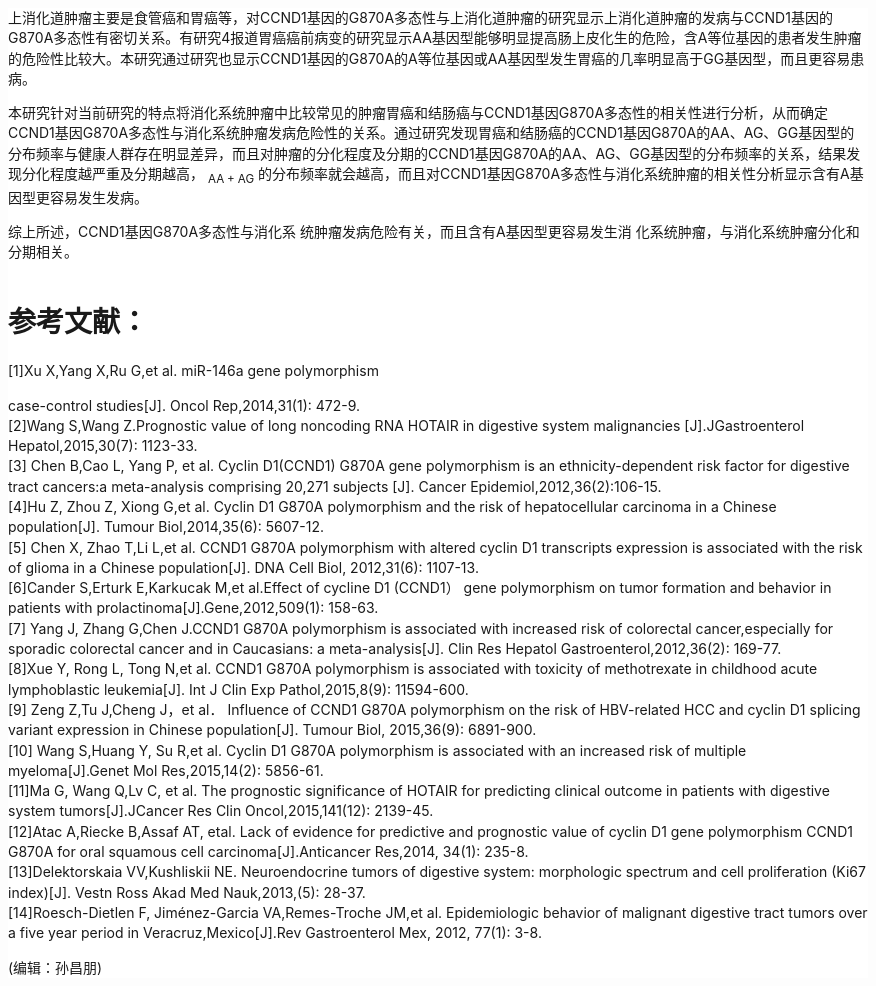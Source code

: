上消化道肿瘤主要是食管癌和胃癌等，对CCND1基因的G870A多态性与上消化道肿瘤的研究显示上消化道肿瘤的发病与CCND1基因的G870A多态性有密切关系。有研究4报道胃癌癌前病变的研究显示AA基因型能够明显提高肠上皮化生的危险，含A等位基因的患者发生肿瘤的危险性比较大。本研究通过研究也显示CCND1基因的G870A的A等位基因或AA基因型发生胃癌的几率明显高于GG基因型，而且更容易患病。

本研究针对当前研究的特点将消化系统肿瘤中比较常见的肿瘤胃癌和结肠癌与CCND1基因G870A多态性的相关性进行分析，从而确定CCND1基因G870A多态性与消化系统肿瘤发病危险性的关系。通过研究发现胃癌和结肠癌的CCND1基因G870A的AA、AG、GG基因型的分布频率与健康人群存在明显差异，而且对肿瘤的分化程度及分期的CCND1基因G870A的AA、AG、GG基因型的分布频率的关系，结果发现分化程度越严重及分期越高， $_ { \mathrm { A A + A G } }$ 的分布频率就会越高，而且对CCND1基因G870A多态性与消化系统肿瘤的相关性分析显示含有A基因型更容易发生发病。

综上所述，CCND1基因G870A多态性与消化系 统肿瘤发病危险有关，而且含有A基因型更容易发生消 化系统肿瘤，与消化系统肿瘤分化和分期相关。

# 参考文献：

[1]Xu X,Yang X,Ru G,et al. miR-146a gene polymorphism

case-control studies[J]. Oncol Rep,2014,31(1): 472-9.   
[2]Wang S,Wang Z.Prognostic value of long noncoding RNA HOTAIR in digestive system malignancies [J].JGastroenterol Hepatol,2015,30(7): 1123-33.   
[3] Chen B,Cao L, Yang P, et al. Cyclin D1(CCND1) G870A gene polymorphism is an ethnicity-dependent risk factor for digestive tract cancers:a meta-analysis comprising 20,271 subjects [J]. Cancer Epidemiol,2012,36(2):106-15.   
[4]Hu Z, Zhou Z, Xiong G,et al. Cyclin D1 G870A polymorphism and the risk of hepatocellular carcinoma in a Chinese population[J]. Tumour Biol,2014,35(6): 5607-12.   
[5] Chen X, Zhao T,Li L,et al. CCND1 G870A polymorphism with altered cyclin D1 transcripts expression is associated with the risk of glioma in a Chinese population[J]. DNA Cell Biol, 2012,31(6): 1107-13.   
[6]Cander S,Erturk E,Karkucak M,et al.Effect of cycline D1 (CCND1） gene polymorphism on tumor formation and behavior in patients with prolactinoma[J].Gene,2012,509(1): 158-63.   
[7] Yang J, Zhang G,Chen J.CCND1 G870A polymorphism is associated with increased risk of colorectal cancer,especially for sporadic colorectal cancer and in Caucasians: a meta-analysis[J]. Clin Res Hepatol Gastroenterol,2012,36(2): 169-77.   
[8]Xue Y, Rong L, Tong N,et al. CCND1 G870A polymorphism is associated with toxicity of methotrexate in childhood acute lymphoblastic leukemia[J]. Int J Clin Exp Pathol,2015,8(9): 11594-600.   
[9] Zeng Z,Tu J,Cheng J，et al． Influence of CCND1 G870A polymorphism on the risk of HBV-related HCC and cyclin D1 splicing variant expression in Chinese population[J]. Tumour Biol, 2015,36(9): 6891-900.   
[10] Wang S,Huang Y, Su R,et al. Cyclin D1 G870A polymorphism is associated with an increased risk of multiple myeloma[J].Genet Mol Res,2015,14(2): 5856-61.   
[11]Ma G, Wang Q,Lv C, et al. The prognostic significance of HOTAIR for predicting clinical outcome in patients with digestive system tumors[J].JCancer Res Clin Oncol,2015,141(12): 2139-45.   
[12]Atac A,Riecke B,Assaf AT, etal. Lack of evidence for predictive and prognostic value of cyclin D1 gene polymorphism CCND1 G870A for oral squamous cell carcinoma[J].Anticancer Res,2014, 34(1): 235-8.   
[13]Delektorskaia VV,Kushliskii NE. Neuroendocrine tumors of digestive system: morphologic spectrum and cell proliferation (Ki67 index)[J]. Vestn Ross Akad Med Nauk,2013,(5): 28-37.   
[14]Roesch-Dietlen F, Jiménez-Garcia VA,Remes-Troche JM,et al. Epidemiologic behavior of malignant digestive tract tumors over a five year period in Veracruz,Mexico[J].Rev Gastroenterol Mex, 2012, 77(1): 3-8.

(编辑：孙昌朋)